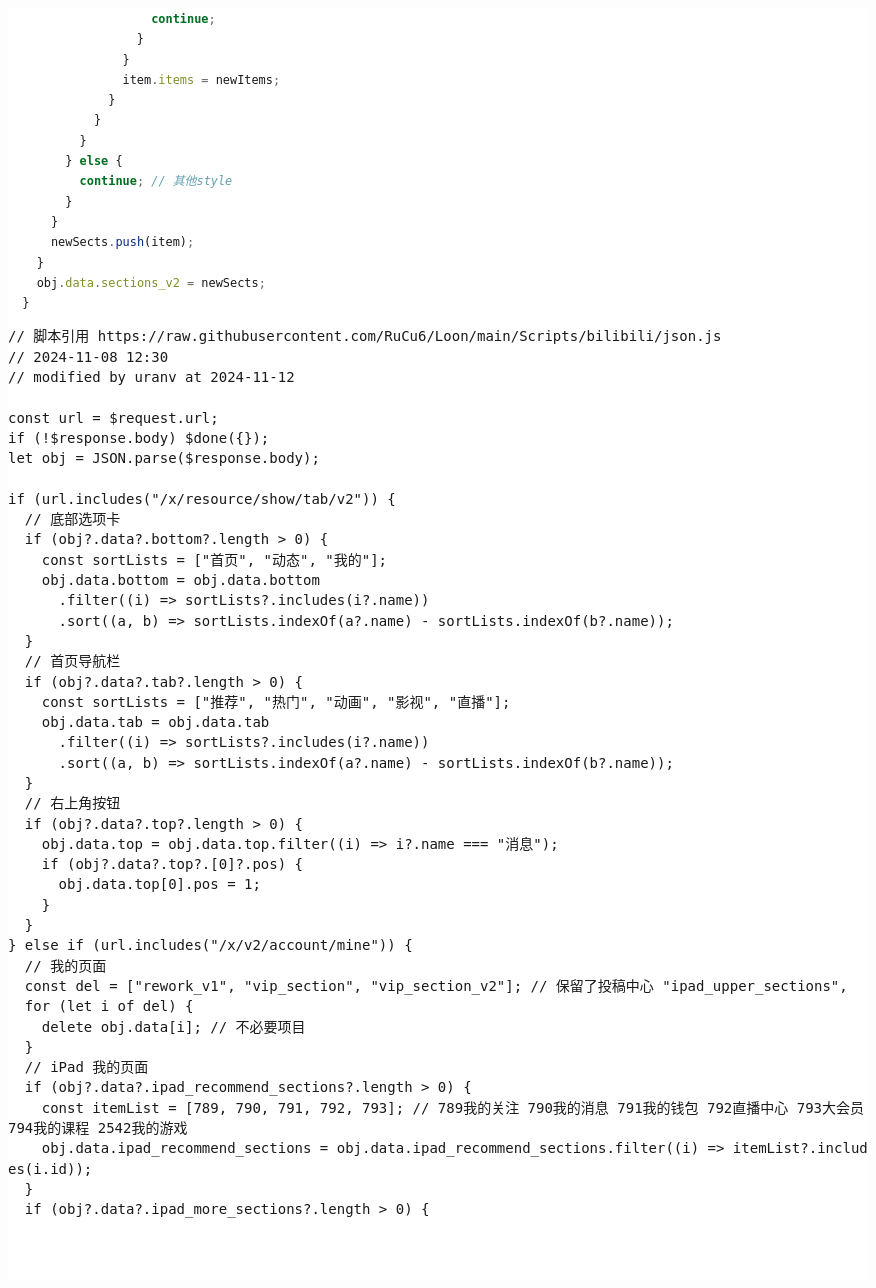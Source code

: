 ```javascript
                    continue;
                  }
                }
                item.items = newItems;
              }
            }
          }
        } else {
          continue; // 其他style
        }
      }
      newSects.push(item);
    }
    obj.data.sections_v2 = newSects;
  }
```





<pre id="code-block">
// 脚本引用 https://raw.githubusercontent.com/RuCu6/Loon/main/Scripts/bilibili/json.js
// 2024-11-08 12:30
// modified by uranv at 2024-11-12

const url = $request.url;
if (!$response.body) $done({});
let obj = JSON.parse($response.body);

if (url.includes("/x/resource/show/tab/v2")) {
  // 底部选项卡
  if (obj?.data?.bottom?.length > 0) {
    const sortLists = ["首页", "动态", "我的"];
    obj.data.bottom = obj.data.bottom
      .filter((i) => sortLists?.includes(i?.name))
      .sort((a, b) => sortLists.indexOf(a?.name) - sortLists.indexOf(b?.name));
  }
  // 首页导航栏
  if (obj?.data?.tab?.length > 0) {
    const sortLists = ["推荐", "热门", "动画", "影视", "直播"];
    obj.data.tab = obj.data.tab
      .filter((i) => sortLists?.includes(i?.name))
      .sort((a, b) => sortLists.indexOf(a?.name) - sortLists.indexOf(b?.name));
  }
  // 右上角按钮
  if (obj?.data?.top?.length > 0) {
    obj.data.top = obj.data.top.filter((i) => i?.name === "消息");
    if (obj?.data?.top?.[0]?.pos) {
      obj.data.top[0].pos = 1;
    }
  }
} else if (url.includes("/x/v2/account/mine")) {
  // 我的页面
  const del = ["rework_v1", "vip_section", "vip_section_v2"]; // 保留了投稿中心 "ipad_upper_sections",
  for (let i of del) {
    delete obj.data[i]; // 不必要项目
  }
  // iPad 我的页面
  if (obj?.data?.ipad_recommend_sections?.length > 0) {
    const itemList = [789, 790, 791, 792, 793]; // 789我的关注 790我的消息 791我的钱包 792直播中心 793大会员 794我的课程 2542我的游戏
    obj.data.ipad_recommend_sections = obj.data.ipad_recommend_sections.filter((i) => itemList?.includes(i.id));
  }
  if (obj?.data?.ipad_more_sections?.length > 0) {